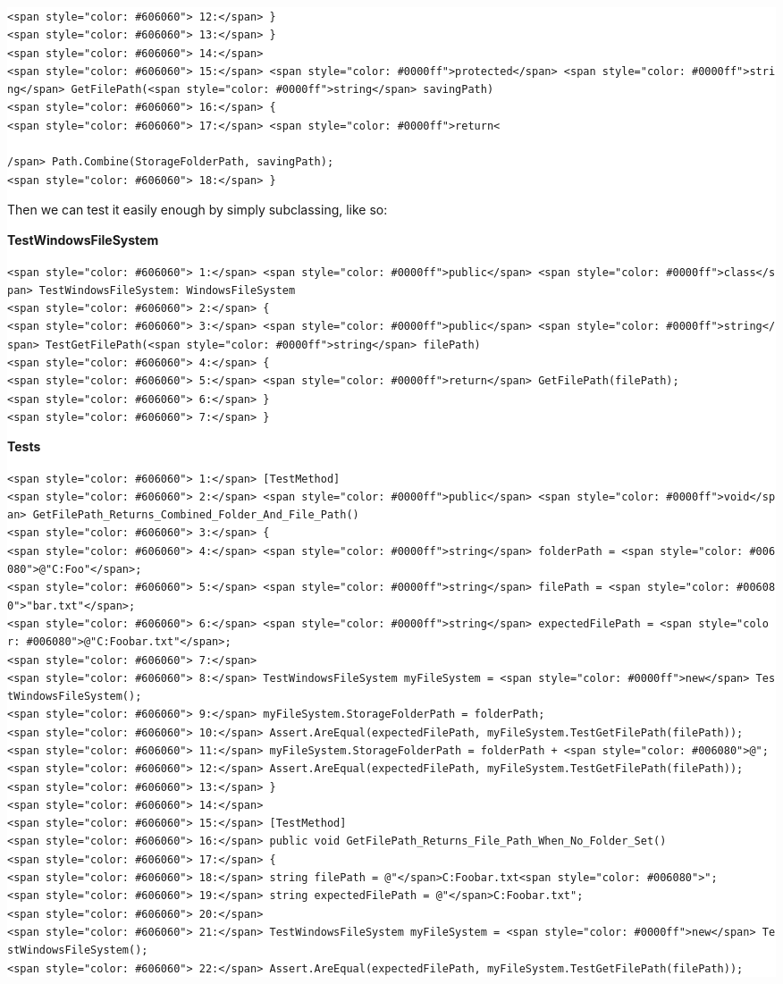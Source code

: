 ```
<span style="color: #606060"> 12:</span> }
<span style="color: #606060"> 13:</span> }
<span style="color: #606060"> 14:</span>
<span style="color: #606060"> 15:</span> <span style="color: #0000ff">protected</span> <span style="color: #0000ff">string</span> GetFilePath(<span style="color: #0000ff">string</span> savingPath)
<span style="color: #606060"> 16:</span> {
<span style="color: #606060"> 17:</span> <span style="color: #0000ff">return<

/span> Path.Combine(StorageFolderPath, savingPath);
<span style="color: #606060"> 18:</span> }
```

Then we can test it easily enough by simply subclassing, like so:

**TestWindowsFileSystem**

```
<span style="color: #606060"> 1:</span> <span style="color: #0000ff">public</span> <span style="color: #0000ff">class</span> TestWindowsFileSystem: WindowsFileSystem
<span style="color: #606060"> 2:</span> {
<span style="color: #606060"> 3:</span> <span style="color: #0000ff">public</span> <span style="color: #0000ff">string</span> TestGetFilePath(<span style="color: #0000ff">string</span> filePath)
<span style="color: #606060"> 4:</span> {
<span style="color: #606060"> 5:</span> <span style="color: #0000ff">return</span> GetFilePath(filePath);
<span style="color: #606060"> 6:</span> }
<span style="color: #606060"> 7:</span> }
```

**Tests**

```
<span style="color: #606060"> 1:</span> [TestMethod]
<span style="color: #606060"> 2:</span> <span style="color: #0000ff">public</span> <span style="color: #0000ff">void</span> GetFilePath_Returns_Combined_Folder_And_File_Path()
<span style="color: #606060"> 3:</span> {
<span style="color: #606060"> 4:</span> <span style="color: #0000ff">string</span> folderPath = <span style="color: #006080">@"C:Foo"</span>;
<span style="color: #606060"> 5:</span> <span style="color: #0000ff">string</span> filePath = <span style="color: #006080">"bar.txt"</span>;
<span style="color: #606060"> 6:</span> <span style="color: #0000ff">string</span> expectedFilePath = <span style="color: #006080">@"C:Foobar.txt"</span>;
<span style="color: #606060"> 7:</span>
<span style="color: #606060"> 8:</span> TestWindowsFileSystem myFileSystem = <span style="color: #0000ff">new</span> TestWindowsFileSystem();
<span style="color: #606060"> 9:</span> myFileSystem.StorageFolderPath = folderPath;
<span style="color: #606060"> 10:</span> Assert.AreEqual(expectedFilePath, myFileSystem.TestGetFilePath(filePath));
<span style="color: #606060"> 11:</span> myFileSystem.StorageFolderPath = folderPath + <span style="color: #006080">@";
<span style="color: #606060"> 12:</span> Assert.AreEqual(expectedFilePath, myFileSystem.TestGetFilePath(filePath));
<span style="color: #606060"> 13:</span> }
<span style="color: #606060"> 14:</span>
<span style="color: #606060"> 15:</span> [TestMethod]
<span style="color: #606060"> 16:</span> public void GetFilePath_Returns_File_Path_When_No_Folder_Set()
<span style="color: #606060"> 17:</span> {
<span style="color: #606060"> 18:</span> string filePath = @"</span>C:Foobar.txt<span style="color: #006080">";
<span style="color: #606060"> 19:</span> string expectedFilePath = @"</span>C:Foobar.txt";
<span style="color: #606060"> 20:</span>
<span style="color: #606060"> 21:</span> TestWindowsFileSystem myFileSystem = <span style="color: #0000ff">new</span> TestWindowsFileSystem();
<span style="color: #606060"> 22:</span> Assert.AreEqual(expectedFilePath, myFileSystem.TestGetFilePath(filePath));
```